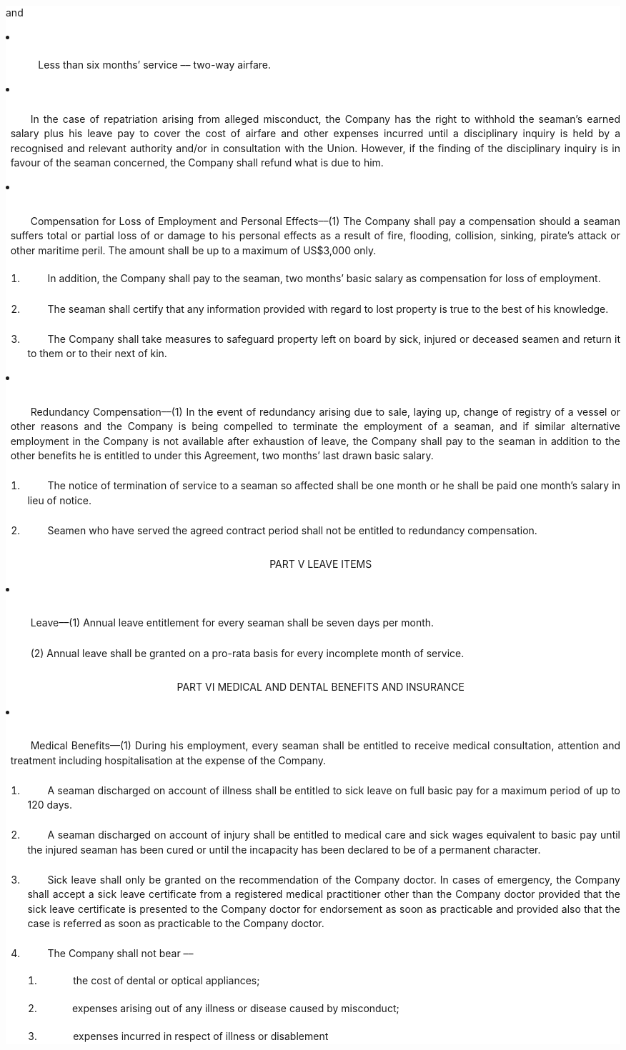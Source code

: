 and</p></li><li data-list-text="(b)"><p style="padding-top: 3pt;padding-left: 53pt;text-indent: -19pt;text-align: left;">Less than six months’ service  –– two-way airfare.</p></li></ol></li><li data-list-text="(4)"><p style="padding-top: 6pt;padding-left: 5pt;text-indent: 21pt;text-align: justify;">In the case of repatriation arising from alleged misconduct, the Company has the right to withhold the seaman’s earned salary plus his leave pay to cover the cost of airfare and other expenses incurred until a disciplinary inquiry is held by a recognised and relevant authority and/or in consultation with the Union. However, if the finding of the disciplinary inquiry is in favour of the seaman concerned, the Company shall refund what is due to him.</p></li></ol></li><li data-list-text="27."><p class="s2" style="padding-top: 10pt;padding-left: 5pt;text-indent: 21pt;text-align: justify;">Compensation for Loss of Employment and Personal Effects<span class="p">––(1) The Company shall pay a compensation should a seaman suffers total or partial loss of or damage to his personal effects as a result of fire, flooding, collision, sinking, pirate’s attack or other maritime peril. The amount shall be up to a maximum of US$3,000 only.</span></p><ol id="l17"><li data-list-text="(2)"><p style="padding-top: 4pt;padding-left: 5pt;text-indent: 21pt;text-align: justify;">In addition, the Company shall pay to the seaman, two months’ basic salary as compensation for loss of employment.</p></li><li data-list-text="(3)"><p style="padding-top: 6pt;padding-left: 5pt;text-indent: 21pt;text-align: justify;">The seaman shall certify that any information provided with regard to lost property is true to the best of his knowledge.</p></li><li data-list-text="(4)"><p style="padding-top: 6pt;padding-left: 5pt;text-indent: 21pt;text-align: justify;">The Company shall take measures to safeguard property left on board by sick, injured or deceased seamen and return it to them or to their next of kin.</p></li></ol></li><li data-list-text="28."><p class="s2" style="padding-top: 10pt;padding-left: 5pt;text-indent: 21pt;text-align: justify;">Redundancy Compensation––<span class="p">(1) In the event of redundancy arising due to sale, laying up, change of registry of a vessel or other reasons and the Company is being compelled to terminate the employment of a seaman, and if similar alternative employment in the Company is not available after exhaustion of leave, the Company shall pay to the seaman in addition to the other benefits he is entitled to under this Agreement, two months’ last drawn basic salary.</span></p><ol id="l18"><li data-list-text="(2)"><p style="padding-top: 6pt;padding-left: 5pt;text-indent: 21pt;text-align: justify;">The notice of termination of service to a seaman so affected shall be one month or he shall be paid one month’s salary in lieu of notice.</p></li><li data-list-text="(3)"><p style="padding-top: 6pt;padding-left: 5pt;text-indent: 21pt;text-align: justify;">Seamen who have served the agreed contract period shall not be entitled to redundancy compensation.</p></li></ol><p style="padding-top: 10pt;padding-left: 16pt;text-indent: 0pt;text-align: center;">PART V LEAVE ITEMS</p></li><li data-list-text="29."><p class="s2" style="padding-top: 10pt;padding-left: 5pt;text-indent: 21pt;text-align: justify;">Leave<span class="p">––(1) Annual leave entitlement for every seaman shall be seven days per month.</span></p><p style="padding-top: 6pt;padding-left: 5pt;text-indent: 21pt;text-align: justify;">(2) Annual leave shall be granted on a pro-rata basis for every incomplete month of service.</p><p style="padding-top: 10pt;padding-left: 16pt;text-indent: 0pt;text-align: center;">PART VI  MEDICAL AND DENTAL BENEFITS AND INSURANCE</p></li><li data-list-text="30."><p class="s2" style="padding-top: 10pt;padding-left: 5pt;text-indent: 21pt;text-align: justify;">Medical Benefits<span class="p">––(1) During his employment, every seaman shall be entitled to receive medical consultation, attention and treatment including hospitalisation at the expense of the Company.</span></p><ol id="l19"><li data-list-text="(2)"><p style="padding-top: 6pt;padding-left: 5pt;text-indent: 21pt;text-align: justify;">A seaman discharged on account of illness shall be entitled to sick leave on full basic pay for a maximum period of up to 120 days.</p></li><li data-list-text="(3)"><p style="padding-top: 6pt;padding-left: 5pt;text-indent: 21pt;text-align: justify;">A seaman discharged on account of injury shall be entitled to medical care and sick wages equivalent to basic pay until the injured seaman has been cured or until the incapacity has been declared to be of a permanent character.</p></li><li data-list-text="(4)"><p style="padding-top: 6pt;padding-left: 5pt;text-indent: 21pt;text-align: justify;">Sick leave shall only be granted on the recommendation of the Company doctor. In cases of emergency, the Company shall accept a sick leave certificate from a registered medical practitioner other than the Company doctor provided that the sick leave certificate is presented to the Company doctor for endorsement as soon as practicable and provided also that the case is referred as soon as practicable to the Company doctor.</p></li><li data-list-text="(5)"><p style="padding-top: 6pt;padding-left: 43pt;text-indent: -17pt;text-align: left;">The Company shall not bear ––</p><ol id="l20"><li data-list-text="(a)"><p style="padding-top: 3pt;padding-left: 53pt;text-indent: -18pt;text-align: left;">the cost of dental or optical appliances;</p></li><li data-list-text="(b)"><p style="padding-top: 3pt;padding-left: 53pt;text-indent: -19pt;text-align: left;">expenses arising out of any illness or disease caused by misconduct;</p></li><li data-list-text="(c)"><p style="padding-top: 4pt;padding-left: 53pt;text-indent: -18pt;text-align: justify;">expenses incurred in respect of illness or disablement